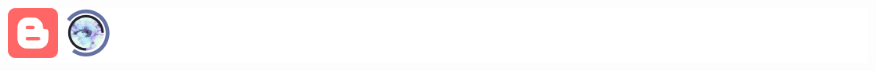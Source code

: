<a href="https://raw.githubusercontent.com/Jas-SinghFSU/homepage-dracula/main/dracula_icons/blogger.png"><img src="https://raw.githubusercontent.com/Jas-SinghFSU/homepage-dracula/main/dracula_icons/blogger.png" alt="blogger" height="50"></a>
<a href="https://raw.githubusercontent.com/Jas-SinghFSU/homepage-dracula/main/dracula_icons/blue-iris.png"><img src="https://raw.githubusercontent.com/Jas-SinghFSU/homepage-dracula/main/dracula_icons/blue-iris.png" alt="blue-iris" height="50"></a>